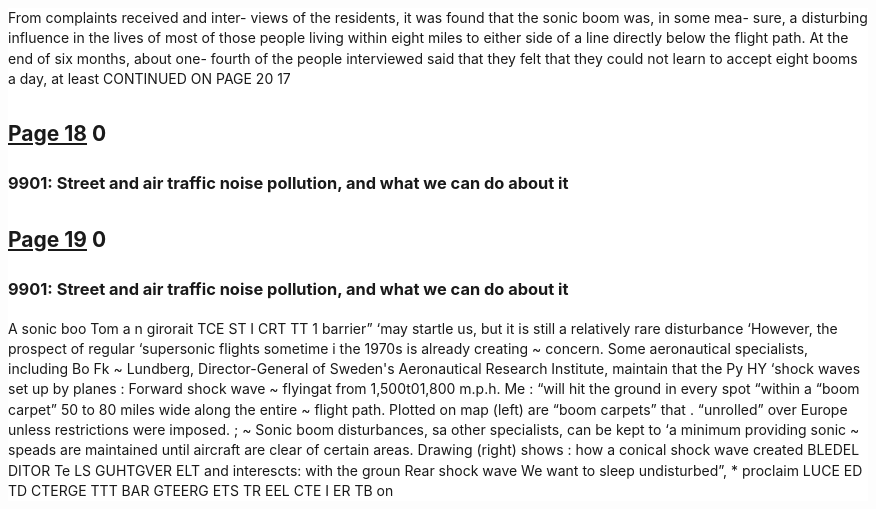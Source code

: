 From complaints received and inter- 
views of the residents, it was found 
that the sonic boom was, in some mea- 
sure, a disturbing influence in the lives 
of most of those people living within 
eight miles to either side of a line 
directly below the flight path. 
At the end of six months, about one- 
fourth of the people interviewed said 
that they felt that they could not learn 
to accept eight booms a day, at least 
CONTINUED ON PAGE 20 
17

## [Page 18](https://demo.humlab.umu.se/courier/078367engo.pdf#page=18) 0

### 9901: Street and air traffic noise pollution, and what we can do about it

    
     
 

## [Page 19](https://demo.humlab.umu.se/courier/078367engo.pdf#page=19) 0

### 9901: Street and air traffic noise pollution, and what we can do about it

A sonic boo Tom a n girorait 
TCE ST I CRT TT 1 barrier” 
‘may startle us, but it is still 
a relatively rare disturbance 
‘However, the prospect of regular 
‘supersonic flights sometime i 
the 1970s is already creating 
~ concern. Some aeronautical 
specialists, including Bo 
Fk ~ Lundberg, Director-General of 
Sweden's Aeronautical Research 
Institute, maintain that the Py 
HY ‘shock waves set up by planes : Forward shock wave 
~ flyingat from 1,500t01,800 m.p.h. Me : 
“will hit the ground in every spot 
“within a “boom carpet” 50 to 
80 miles wide along the entire 
~ flight path. Plotted on map 
(left) are “boom carpets” that 
. “unrolled” over 
Europe unless 
restrictions were imposed. ; 
~ Sonic boom disturbances, sa 
other specialists, can be kept to 
‘a minimum providing sonic 
~ speads are maintained until 
aircraft are clear of certain 
areas. Drawing (right) shows : 
how a conical shock wave created 
BLEDEL DITOR Te LS GUHTGVER ELT 
and interescts: with the groun 
Rear shock wave 
We want to sleep undisturbed”, * 
proclaim LUCE ED TD CTERGE TTT BAR GTEERG ETS TR EEL CTE I ER TB on 